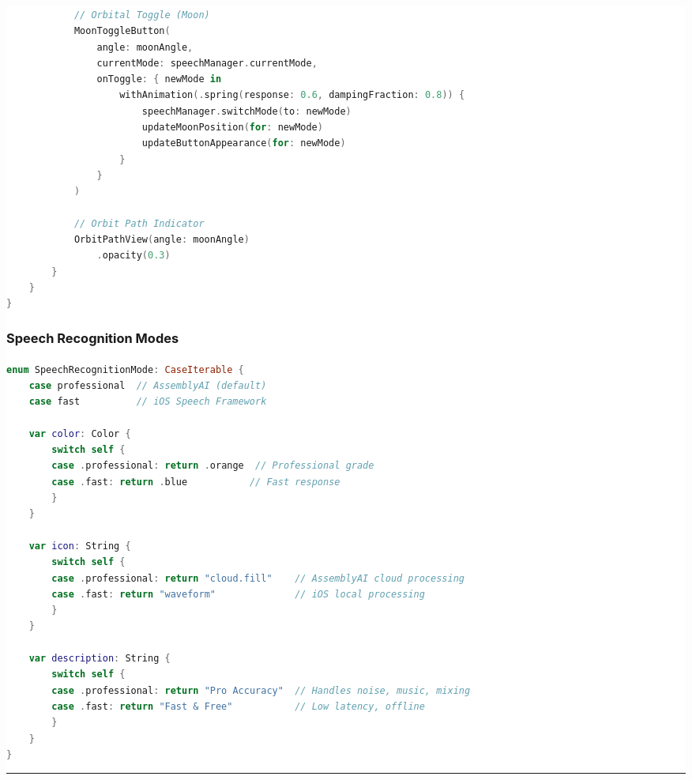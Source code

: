 ```swift
            // Orbital Toggle (Moon)
            MoonToggleButton(
                angle: moonAngle,
                currentMode: speechManager.currentMode,
                onToggle: { newMode in
                    withAnimation(.spring(response: 0.6, dampingFraction: 0.8)) {
                        speechManager.switchMode(to: newMode)
                        updateMoonPosition(for: newMode)
                        updateButtonAppearance(for: newMode)
                    }
                }
            )
            
            // Orbit Path Indicator
            OrbitPathView(angle: moonAngle)
                .opacity(0.3)
        }
    }
}
```

### **Speech Recognition Modes**
```swift
enum SpeechRecognitionMode: CaseIterable {
    case professional  // AssemblyAI (default)
    case fast          // iOS Speech Framework
    
    var color: Color {
        switch self {
        case .professional: return .orange  // Professional grade
        case .fast: return .blue           // Fast response
        }
    }
    
    var icon: String {
        switch self {
        case .professional: return "cloud.fill"    // AssemblyAI cloud processing
        case .fast: return "waveform"              // iOS local processing
        }
    }
    
    var description: String {
        switch self {
        case .professional: return "Pro Accuracy"  // Handles noise, music, mixing
        case .fast: return "Fast & Free"           // Low latency, offline
        }
    }
}
```

---
